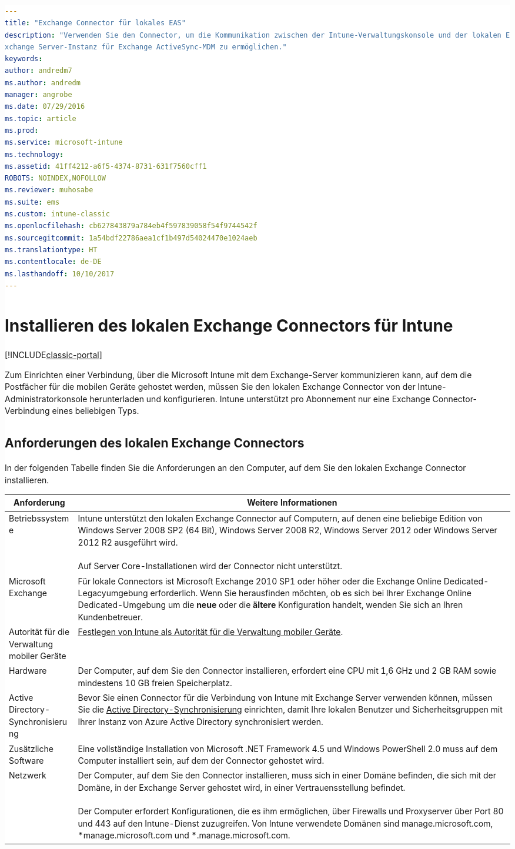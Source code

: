 ```yaml
---
title: "Exchange Connector für lokales EAS"
description: "Verwenden Sie den Connector, um die Kommunikation zwischen der Intune-Verwaltungskonsole und der lokalen Exchange Server-Instanz für Exchange ActiveSync-MDM zu ermöglichen."
keywords: 
author: andredm7
ms.author: andredm
manager: angrobe
ms.date: 07/29/2016
ms.topic: article
ms.prod: 
ms.service: microsoft-intune
ms.technology: 
ms.assetid: 41ff4212-a6f5-4374-8731-631f7560cff1
ROBOTS: NOINDEX,NOFOLLOW
ms.reviewer: muhosabe
ms.suite: ems
ms.custom: intune-classic
ms.openlocfilehash: cb627843879a784eb4f597839058f54f9744542f
ms.sourcegitcommit: 1a54bdf22786aea1cf1b497d54024470e1024aeb
ms.translationtype: HT
ms.contentlocale: de-DE
ms.lasthandoff: 10/10/2017
---
```

# <a name="install-the-intune-on-premises-exchange-connector"></a>Installieren des lokalen Exchange Connectors für Intune

[!INCLUDE[classic-portal](../includes/classic-portal.md)]


Zum Einrichten einer Verbindung, über die Microsoft Intune mit dem Exchange-Server kommunizieren kann, auf dem die Postfächer für die mobilen Geräte gehostet werden, müssen Sie den lokalen Exchange Connector von der Intune-Administratorkonsole herunterladen und konfigurieren. Intune unterstützt pro Abonnement nur eine Exchange Connector-Verbindung eines beliebigen Typs.

## <a name="on-premises-exchange-connector-requirements"></a>Anforderungen des lokalen Exchange Connectors
In der folgenden Tabelle finden Sie die Anforderungen an den Computer, auf dem Sie den lokalen Exchange Connector installieren.

|Anforderung|Weitere Informationen|
|---------------|--------------------|
|Betriebssysteme|Intune unterstützt den lokalen Exchange Connector auf Computern, auf denen eine beliebige Edition von Windows Server 2008 SP2 (64 Bit), Windows Server 2008 R2, Windows Server 2012 oder Windows Server 2012 R2 ausgeführt wird.<br /><br />Auf Server Core-Installationen wird der Connector nicht unterstützt.|
|Microsoft Exchange|Für lokale Connectors ist Microsoft Exchange 2010 SP1 oder höher oder die Exchange Online Dedicated-Legacyumgebung erforderlich. Wenn Sie herausfinden möchten, ob es sich bei Ihrer Exchange Online Dedicated-Umgebung um die **neue** oder die **ältere** Konfiguration handelt, wenden Sie sich an Ihren Kundenbetreuer.|
|Autorität für die Verwaltung mobiler Geräte| [Festlegen von Intune als Autorität für die Verwaltung mobiler Geräte](prerequisites-for-enrollment.md#step-2-set-mdm-authority).|
|Hardware|Der Computer, auf dem Sie den Connector installieren, erfordert eine CPU mit 1,6 GHz und 2 GB RAM sowie mindestens 10 GB freien Speicherplatz.|/intune/users-permissions-add
|Active Directory-Synchronisierung|Bevor Sie einen Connector für die Verbindung von Intune mit Exchange Server verwenden können, müssen Sie die [Active Directory-Synchronisierung](/intune/users-permissions-add) einrichten, damit Ihre lokalen Benutzer und Sicherheitsgruppen mit Ihrer Instanz von Azure Active Directory synchronisiert werden.|
|Zusätzliche Software|Eine vollständige Installation von Microsoft .NET Framework 4.5 und Windows PowerShell 2.0 muss auf dem Computer installiert sein, auf dem der Connector gehostet wird.|
|Netzwerk|Der Computer, auf dem Sie den Connector installieren, muss sich in einer Domäne befinden, die sich mit der Domäne, in der Exchange Server gehostet wird, in einer Vertrauensstellung befindet.<br /><br />Der Computer erfordert Konfigurationen, die es ihm ermöglichen, über Firewalls und Proxyserver über Port 80 und 443 auf den Intune-Dienst zuzugreifen. Von Intune verwendete Domänen sind manage.microsoft.com, &#42;manage.microsoft.com und &#42;.manage.microsoft.com.|
